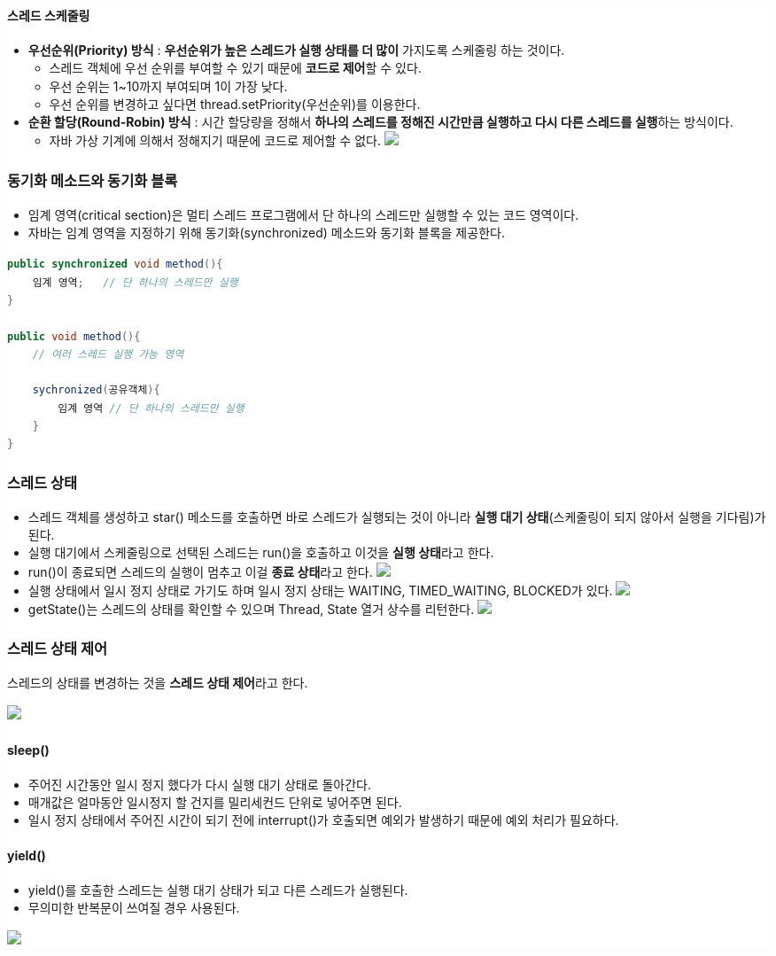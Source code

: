 #### 스레드 스케줄링
- **우선순위(Priority) 방식** : **우선순위가 높은 스레드가 실행 상태를 더 많이** 가지도록 스케줄링 하는 것이다.
  - 스레드 객체에 우선 순위를 부여할 수 있기 때문에 **코드로 제어**할 수 있다.
  - 우선 순위는 1~10까지 부여되며 1이 가장 낮다.
  - 우선 순위를 변경하고 싶다면 thread.setPriority(우선순위)를 이용한다.
- **순환 할당(Round-Robin) 방식** : 시간 할당량을 정해서 **하나의 스레드를 정해진 시간만큼 실행하고 다시 다른 스레드를 실행**하는 방식이다.
  - 자바 가상 기계에 의해서 정해지기 때문에 코드로 제어할 수 없다.
![](https://images.velog.io/images/3hee_11/post/24b684ae-feff-45ab-bd5c-e932f6aebcdf/image.png)

### 동기화 메소드와 동기화 블록
- 임계 영역(critical section)은 멀티 스레드 프로그램에서 단 하나의 스레드만 실행할 수 있는 코드 영역이다.
- 자바는 임계 영역을 지정하기 위해 동기화(synchronized) 메소드와 동기화 블록을 제공한다.
```java
public synchronized void method(){
	임계 영역;   // 단 하나의 스레드만 실행
}

public void method(){
    // 여러 스레드 실행 가능 영역
    
    sychronized(공유객체){
    	임계 영역 // 단 하나의 스레드만 실행
    }
}
```

### 스레드 상태
- 스레드 객체를 생성하고 star() 메소드를 호출하면 바로 스레드가 실행되는 것이 아니라 **실행 대기 상태**(스케줄링이 되지 않아서 실행을 기다림)가 된다.
- 실행 대기에서 스케줄링으로 선택된 스레드는 run()을 호출하고 이것을 **실행 상태**라고 한다.
- run()이 종료되면 스레드의 실행이 멈추고 이걸 **종료 상태**라고 한다.
![](https://images.velog.io/images/3hee_11/post/4a265051-41e8-4ecc-9c87-bbbbf8e332b6/image.png)
- 실행 상태에서 일시 정지 상태로 가기도 하며 일시 정지 상태는 WAITING, TIMED_WAITING, BLOCKED가 있다.
![](https://images.velog.io/images/3hee_11/post/8f6da3c8-1b9d-400d-9cd9-c364033bbdce/image.png)
- getState()는 스레드의 상태를 확인할 수 있으며 Thread, State 열거 상수를 리턴한다.
![](https://images.velog.io/images/3hee_11/post/d07ef5ab-5c15-4b04-ad5b-cf74f4ba7f99/image.png)

### 스레드 상태 제어
스레드의 상태를 변경하는 것을 **스레드 상태 제어**라고 한다.

<img src="https://images.velog.io/images/3hee_11/post/35e41e59-9a37-4689-9cd5-24047c986896/image.png" width="80%">

#### sleep()
- 주어진 시간동안 일시 정지 했다가 다시 실행 대기 상태로 돌아간다.
- 매개값은 얼마동안 일시정지 할 건지를 밀리세컨드 단위로 넣어주면 된다.
- 일시 정지 상태에서 주어진 시간이 되기 전에 interrupt()가 호출되면 예외가 발생하기 때문에 예외 처리가 필요하다.

#### yield()
- yield()를 호출한 스레드는 실행 대기 상태가 되고 다른 스레드가 실행된다.
- 무의미한 반복문이 쓰여질 경우 사용된다.
<img src="https://images.velog.io/images/3hee_11/post/063da101-b26f-4e23-acc5-18b6e98ae200/image.png" width="65%">

